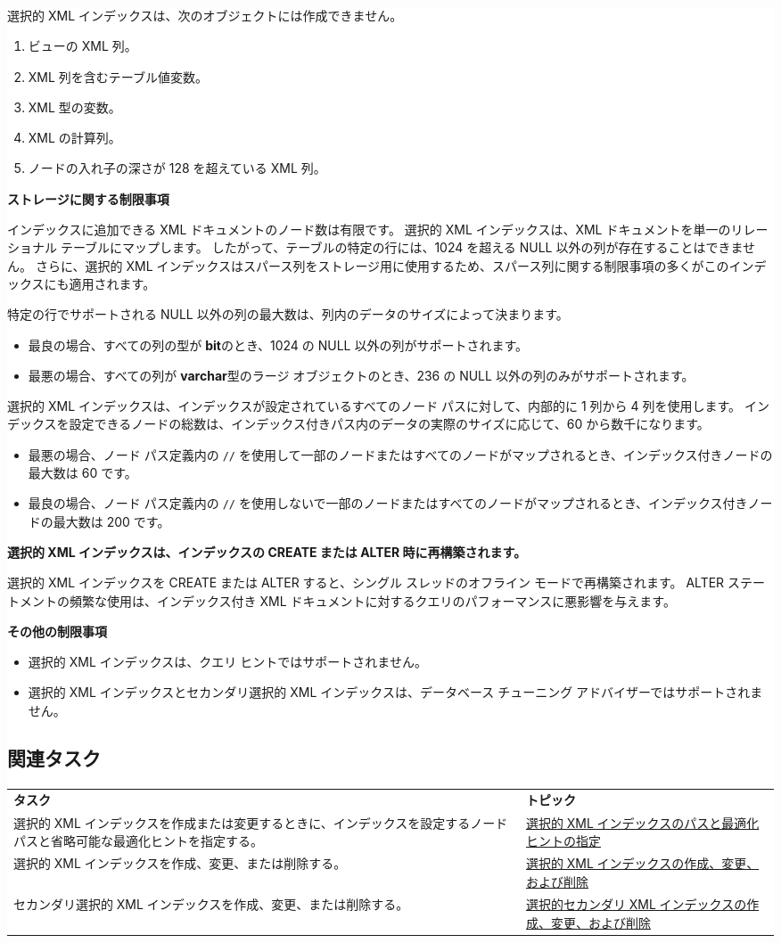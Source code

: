  選択的 XML インデックスは、次のオブジェクトには作成できません。  
  
1.  ビューの XML 列。  
  
2.  XML 列を含むテーブル値変数。  
  
3.  XML 型の変数。  
  
4.  XML の計算列。  
  
5.  ノードの入れ子の深さが 128 を超えている XML 列。  
  
 **ストレージに関する制限事項**  
  
 インデックスに追加できる XML ドキュメントのノード数は有限です。 選択的 XML インデックスは、XML ドキュメントを単一のリレーショナル テーブルにマップします。 したがって、テーブルの特定の行には、1024 を超える NULL 以外の列が存在することはできません。 さらに、選択的 XML インデックスはスパース列をストレージ用に使用するため、スパース列に関する制限事項の多くがこのインデックスにも適用されます。  
  
 特定の行でサポートされる NULL 以外の列の最大数は、列内のデータのサイズによって決まります。  
  
-   最良の場合、すべての列の型が **bit**のとき、1024 の NULL 以外の列がサポートされます。  
  
-   最悪の場合、すべての列が **varchar**型のラージ オブジェクトのとき、236 の NULL 以外の列のみがサポートされます。  
  
 選択的 XML インデックスは、インデックスが設定されているすべてのノード パスに対して、内部的に 1 列から 4 列を使用します。 インデックスを設定できるノードの総数は、インデックス付きパス内のデータの実際のサイズに応じて、60 から数千になります。  
  
-   最悪の場合、ノード パス定義内の `//` を使用して一部のノードまたはすべてのノードがマップされるとき、インデックス付きノードの最大数は 60 です。  
  
-   最良の場合、ノード パス定義内の `//` を使用しないで一部のノードまたはすべてのノードがマップされるとき、インデックス付きノードの最大数は 200 です。  
  
 **選択的 XML インデックスは、インデックスの CREATE または ALTER 時に再構築されます。**  
  
 選択的 XML インデックスを CREATE または ALTER すると、シングル スレッドのオフライン モードで再構築されます。 ALTER ステートメントの頻繁な使用は、インデックス付き XML ドキュメントに対するクエリのパフォーマンスに悪影響を与えます。  
  
 **その他の制限事項**  
  
-   選択的 XML インデックスは、クエリ ヒントではサポートされません。  
  
-   選択的 XML インデックスとセカンダリ選択的 XML インデックスは、データベース チューニング アドバイザーではサポートされません。  
  

  
##  <a name="reltasks"></a> 関連タスク  
  
|||  
|-|-|  
|**タスク**|**トピック**|  
|選択的 XML インデックスを作成または変更するときに、インデックスを設定するノード パスと省略可能な最適化ヒントを指定する。|[選択的 XML インデックスのパスと最適化ヒントの指定](specify-paths-and-optimization-hints-for-selective-xml-indexes.md)|  
|選択的 XML インデックスを作成、変更、または削除する。|[選択的 XML インデックスの作成、変更、および削除](create-alter-and-drop-selective-xml-indexes.md)|  
|セカンダリ選択的 XML インデックスを作成、変更、または削除する。|[選択的セカンダリ XML インデックスの作成、変更、および削除](create-alter-and-drop-secondary-selective-xml-indexes.md)|  
  

  
  
